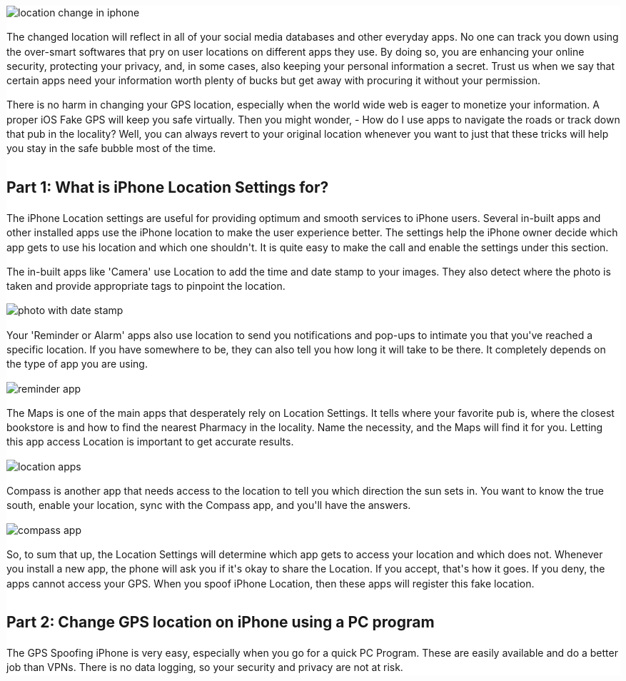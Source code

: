 ![location change in iphone](https://images.wondershare.com/drfone/2020/2020/location-change-iphone-pic1.jpg)

The changed location will reflect in all of your social media databases and other everyday apps. No one can track you down using the over-smart softwares that pry on user locations on different apps they use. By doing so, you are enhancing your online security, protecting your privacy, and, in some cases, also keeping your personal information a secret. Trust us when we say that certain apps need your information worth plenty of bucks but get away with procuring it without your permission.

There is no harm in changing your GPS location, especially when the world wide web is eager to monetize your information. A proper iOS Fake GPS will keep you safe virtually. Then you might wonder, - How do I use apps to navigate the roads or track down that pub in the locality? Well, you can always revert to your original location whenever you want to just that these tricks will help you stay in the safe bubble most of the time.

## Part 1: What is iPhone Location Settings for?

The iPhone Location settings are useful for providing optimum and smooth services to iPhone users. Several in-built apps and other installed apps use the iPhone location to make the user experience better. The settings help the iPhone owner decide which app gets to use his location and which one shouldn't. It is quite easy to make the call and enable the settings under this section.

The in-built apps like 'Camera' use Location to add the time and date stamp to your images. They also detect where the photo is taken and provide appropriate tags to pinpoint the location.

![photo with date stamp](https://images.wondershare.com/drfone/2020/2020/photo-with-time-date-stamp-pic2.jpg)

Your 'Reminder or Alarm' apps also use location to send you notifications and pop-ups to intimate you that you've reached a specific location. If you have somewhere to be, they can also tell you how long it will take to be there. It completely depends on the type of app you are using.

![reminder app](https://images.wondershare.com/drfone/2020/2020/reminder-apps-iphone-pic3.jpg)

The Maps is one of the main apps that desperately rely on Location Settings. It tells where your favorite pub is, where the closest bookstore is and how to find the nearest Pharmacy in the locality. Name the necessity, and the Maps will find it for you. Letting this app access Location is important to get accurate results.

![location apps](https://images.wondershare.com/drfone/2020/2020/location-apps-pic4.jpg)

Compass is another app that needs access to the location to tell you which direction the sun sets in. You want to know the true south, enable your location, sync with the Compass app, and you'll have the answers.

![compass app](https://images.wondershare.com/drfone/2020/2020/compass-app-pic5.jpg)

So, to sum that up, the Location Settings will determine which app gets to access your location and which does not. Whenever you install a new app, the phone will ask you if it's okay to share the Location. If you accept, that's how it goes. If you deny, the apps cannot access your GPS. When you spoof iPhone Location, then these apps will register this fake location.

## Part 2: Change GPS location on iPhone using a PC program

The GPS Spoofing iPhone is very easy, especially when you go for a quick PC Program. These are easily available and do a better job than VPNs. There is no data logging, so your security and privacy are not at risk.
